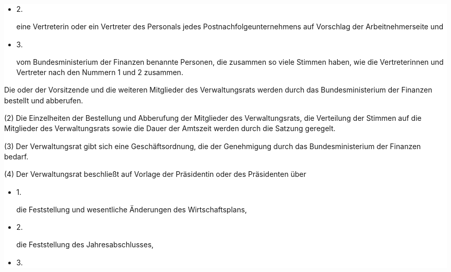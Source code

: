   - 2\.
    
    <div>
    
    eine Vertreterin oder ein Vertreter des Personals jedes
    Postnachfolgeunternehmens auf Vorschlag der Arbeitnehmerseite und
    
    </div>

  - 3\.
    
    <div>
    
    vom Bundesministerium der Finanzen benannte Personen, die zusammen
    so viele Stimmen haben, wie die Vertreterinnen und Vertreter nach
    den Nummern 1 und 2 zusammen.
    
    </div>

Die oder der Vorsitzende und die weiteren Mitglieder des Verwaltungsrats
werden durch das Bundesministerium der Finanzen bestellt und abberufen.

</div>

<div class="jurAbsatz">

(2) Die Einzelheiten der Bestellung und Abberufung der Mitglieder des
Verwaltungsrats, die Verteilung der Stimmen auf die Mitglieder des
Verwaltungsrats sowie die Dauer der Amtszeit werden durch die Satzung
geregelt.

</div>

<div class="jurAbsatz">

(3) Der Verwaltungsrat gibt sich eine Geschäftsordnung, die der
Genehmigung durch das Bundesministerium der Finanzen bedarf.

</div>

<div class="jurAbsatz">

(4) Der Verwaltungsrat beschließt auf Vorlage der Präsidentin oder des
Präsidenten über

  - 1\.
    
    <div style="">
    
    die Feststellung und wesentliche Änderungen des Wirtschaftsplans,
    
    </div>

  - 2\.
    
    <div style="">
    
    die Feststellung des Jahresabschlusses,
    
    </div>

  - 3\.
    